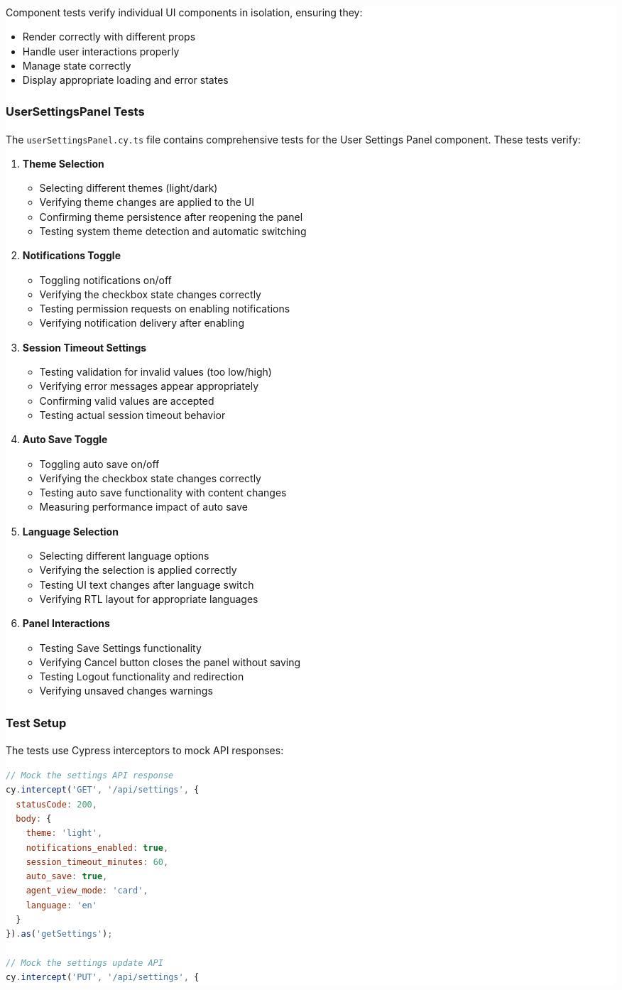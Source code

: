 Component tests verify individual UI components in isolation, ensuring they:
- Render correctly with different props
- Handle user interactions properly
- Manage state correctly
- Display appropriate loading and error states

### UserSettingsPanel Tests

The `userSettingsPanel.cy.ts` file contains comprehensive tests for the User Settings Panel component. These tests verify:

1. **Theme Selection**
   - Selecting different themes (light/dark)
   - Verifying theme changes are applied to the UI
   - Confirming theme persistence after reopening the panel
   - Testing system theme detection and automatic switching

2. **Notifications Toggle**
   - Toggling notifications on/off
   - Verifying the checkbox state changes correctly
   - Testing permission requests on enabling notifications
   - Verifying notification delivery after enabling

3. **Session Timeout Settings**
   - Testing validation for invalid values (too low/high)
   - Verifying error messages appear appropriately
   - Confirming valid values are accepted
   - Testing actual session timeout behavior

4. **Auto Save Toggle**
   - Toggling auto save on/off
   - Verifying the checkbox state changes correctly
   - Testing auto save functionality with content changes
   - Measuring performance impact of auto save

5. **Language Selection**
   - Selecting different language options
   - Verifying the selection is applied correctly
   - Testing UI text changes after language switch
   - Verifying RTL layout for appropriate languages

6. **Panel Interactions**
   - Testing Save Settings functionality
   - Verifying Cancel button closes the panel without saving
   - Testing Logout functionality and redirection
   - Verifying unsaved changes warnings

### Test Setup

The tests use Cypress interceptors to mock API responses:

```javascript
// Mock the settings API response
cy.intercept('GET', '/api/settings', {
  statusCode: 200,
  body: {
    theme: 'light',
    notifications_enabled: true,
    session_timeout_minutes: 60,
    auto_save: true,
    agent_view_mode: 'card',
    language: 'en'
  }
}).as('getSettings');

// Mock the settings update API
cy.intercept('PUT', '/api/settings', {
```